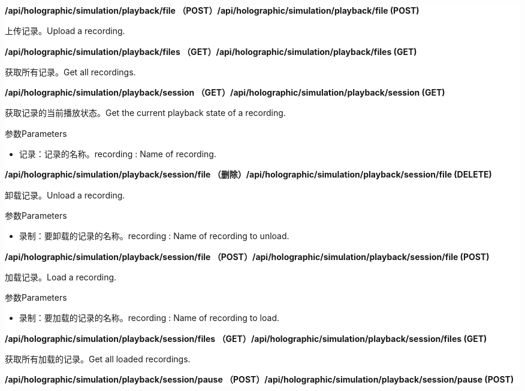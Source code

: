 <span data-ttu-id="6d03a-209">**/api/holographic/simulation/playback/file （POST）**</span><span class="sxs-lookup"><span data-stu-id="6d03a-209">**/api/holographic/simulation/playback/file (POST)**</span></span>

<span data-ttu-id="6d03a-210">上传记录。</span><span class="sxs-lookup"><span data-stu-id="6d03a-210">Upload a recording.</span></span>

<span data-ttu-id="6d03a-211">**/api/holographic/simulation/playback/files （GET）**</span><span class="sxs-lookup"><span data-stu-id="6d03a-211">**/api/holographic/simulation/playback/files (GET)**</span></span>

<span data-ttu-id="6d03a-212">获取所有记录。</span><span class="sxs-lookup"><span data-stu-id="6d03a-212">Get all recordings.</span></span>

<span data-ttu-id="6d03a-213">**/api/holographic/simulation/playback/session （GET）**</span><span class="sxs-lookup"><span data-stu-id="6d03a-213">**/api/holographic/simulation/playback/session (GET)**</span></span>

<span data-ttu-id="6d03a-214">获取记录的当前播放状态。</span><span class="sxs-lookup"><span data-stu-id="6d03a-214">Get the current playback state of a recording.</span></span>

<span data-ttu-id="6d03a-215">参数</span><span class="sxs-lookup"><span data-stu-id="6d03a-215">Parameters</span></span>
* <span data-ttu-id="6d03a-216">记录：记录的名称。</span><span class="sxs-lookup"><span data-stu-id="6d03a-216">recording : Name of recording.</span></span>

<span data-ttu-id="6d03a-217">**/api/holographic/simulation/playback/session/file （删除）**</span><span class="sxs-lookup"><span data-stu-id="6d03a-217">**/api/holographic/simulation/playback/session/file (DELETE)**</span></span>

<span data-ttu-id="6d03a-218">卸载记录。</span><span class="sxs-lookup"><span data-stu-id="6d03a-218">Unload a recording.</span></span>

<span data-ttu-id="6d03a-219">参数</span><span class="sxs-lookup"><span data-stu-id="6d03a-219">Parameters</span></span>
* <span data-ttu-id="6d03a-220">录制：要卸载的记录的名称。</span><span class="sxs-lookup"><span data-stu-id="6d03a-220">recording : Name of recording to unload.</span></span>

<span data-ttu-id="6d03a-221">**/api/holographic/simulation/playback/session/file （POST）**</span><span class="sxs-lookup"><span data-stu-id="6d03a-221">**/api/holographic/simulation/playback/session/file (POST)**</span></span>

<span data-ttu-id="6d03a-222">加载记录。</span><span class="sxs-lookup"><span data-stu-id="6d03a-222">Load a recording.</span></span>

<span data-ttu-id="6d03a-223">参数</span><span class="sxs-lookup"><span data-stu-id="6d03a-223">Parameters</span></span>
* <span data-ttu-id="6d03a-224">录制：要加载的记录的名称。</span><span class="sxs-lookup"><span data-stu-id="6d03a-224">recording : Name of recording to load.</span></span>

<span data-ttu-id="6d03a-225">**/api/holographic/simulation/playback/session/files （GET）**</span><span class="sxs-lookup"><span data-stu-id="6d03a-225">**/api/holographic/simulation/playback/session/files (GET)**</span></span>

<span data-ttu-id="6d03a-226">获取所有加载的记录。</span><span class="sxs-lookup"><span data-stu-id="6d03a-226">Get all loaded recordings.</span></span>

<span data-ttu-id="6d03a-227">**/api/holographic/simulation/playback/session/pause （POST）**</span><span class="sxs-lookup"><span data-stu-id="6d03a-227">**/api/holographic/simulation/playback/session/pause (POST)**</span></span>
